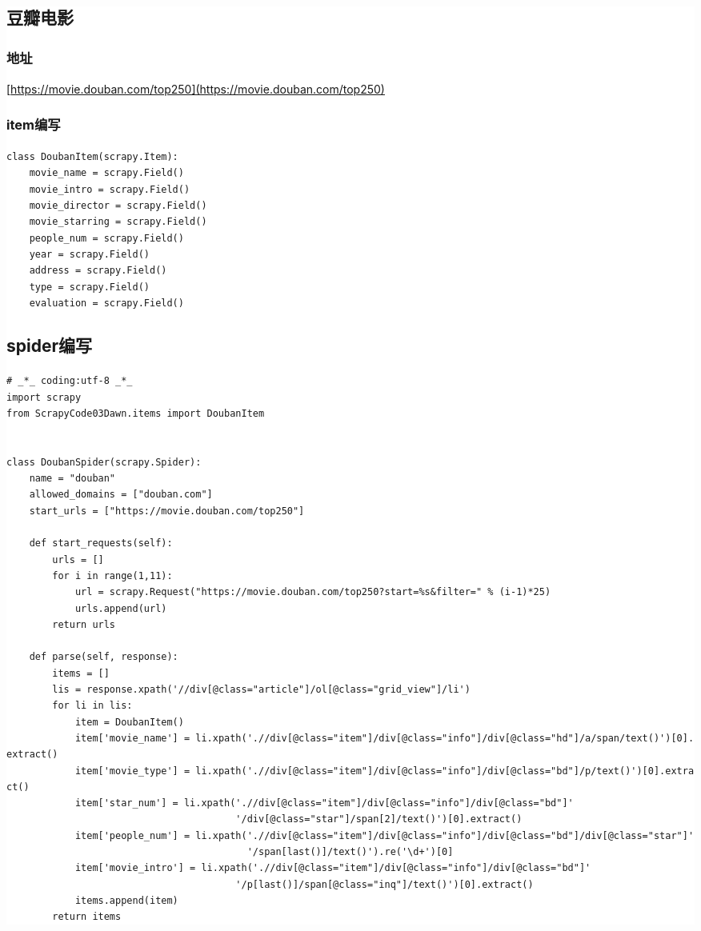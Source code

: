
## 豆瓣电影

### 地址
[https://movie.douban.com/top250](https://movie.douban.com/top250)

### item编写
```
class DoubanItem(scrapy.Item):
    movie_name = scrapy.Field()
    movie_intro = scrapy.Field()
    movie_director = scrapy.Field()
    movie_starring = scrapy.Field()
    people_num = scrapy.Field()
    year = scrapy.Field()
    address = scrapy.Field()
    type = scrapy.Field()
    evaluation = scrapy.Field()
```

## spider编写
```
# _*_ coding:utf-8 _*_
import scrapy
from ScrapyCode03Dawn.items import DoubanItem


class DoubanSpider(scrapy.Spider):
    name = "douban"
    allowed_domains = ["douban.com"]
    start_urls = ["https://movie.douban.com/top250"]

    def start_requests(self):
        urls = []
        for i in range(1,11):
            url = scrapy.Request("https://movie.douban.com/top250?start=%s&filter=" % (i-1)*25)
            urls.append(url)
        return urls

    def parse(self, response):
        items = []
        lis = response.xpath('//div[@class="article"]/ol[@class="grid_view"]/li')
        for li in lis:
            item = DoubanItem()
            item['movie_name'] = li.xpath('.//div[@class="item"]/div[@class="info"]/div[@class="hd"]/a/span/text()')[0].extract()
            item['movie_type'] = li.xpath('.//div[@class="item"]/div[@class="info"]/div[@class="bd"]/p/text()')[0].extract()
            item['star_num'] = li.xpath('.//div[@class="item"]/div[@class="info"]/div[@class="bd"]'
                                        '/div[@class="star"]/span[2]/text()')[0].extract()
            item['people_num'] = li.xpath('.//div[@class="item"]/div[@class="info"]/div[@class="bd"]/div[@class="star"]'
                                          '/span[last()]/text()').re('\d+')[0]
            item['movie_intro'] = li.xpath('.//div[@class="item"]/div[@class="info"]/div[@class="bd"]'
                                        '/p[last()]/span[@class="inq"]/text()')[0].extract()
            items.append(item)
        return items
```
